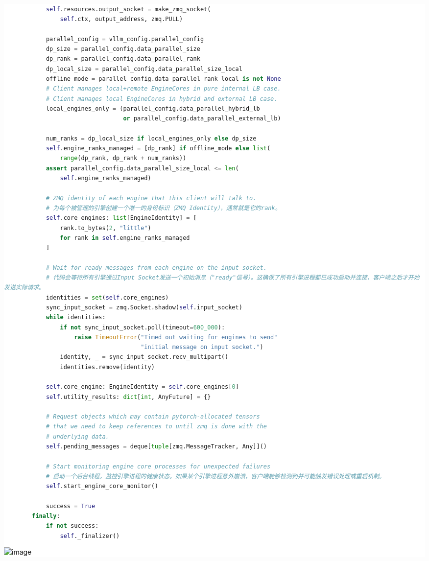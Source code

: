 ```python
            self.resources.output_socket = make_zmq_socket(
                self.ctx, output_address, zmq.PULL)

            parallel_config = vllm_config.parallel_config
            dp_size = parallel_config.data_parallel_size
            dp_rank = parallel_config.data_parallel_rank
            dp_local_size = parallel_config.data_parallel_size_local
            offline_mode = parallel_config.data_parallel_rank_local is not None
            # Client manages local+remote EngineCores in pure internal LB case.
            # Client manages local EngineCores in hybrid and external LB case.
            local_engines_only = (parallel_config.data_parallel_hybrid_lb
                                  or parallel_config.data_parallel_external_lb)

            num_ranks = dp_local_size if local_engines_only else dp_size
            self.engine_ranks_managed = [dp_rank] if offline_mode else list(
                range(dp_rank, dp_rank + num_ranks))
            assert parallel_config.data_parallel_size_local <= len(
                self.engine_ranks_managed)

            # ZMQ identity of each engine that this client will talk to.
            # 为每个被管理的引擎创建一个唯一的身份标识（ZMQ Identity），通常就是它的rank。
            self.core_engines: list[EngineIdentity] = [
                rank.to_bytes(2, "little")
                for rank in self.engine_ranks_managed
            ]

            # Wait for ready messages from each engine on the input socket.
            # 代码会等待所有引擎通过Input Socket发送一个初始消息（"ready"信号）。这确保了所有引擎进程都已成功启动并连接，客户端之后才开始发送实际请求。
            identities = set(self.core_engines)
            sync_input_socket = zmq.Socket.shadow(self.input_socket)
            while identities:
                if not sync_input_socket.poll(timeout=600_000):
                    raise TimeoutError("Timed out waiting for engines to send"
                                       "initial message on input socket.")
                identity, _ = sync_input_socket.recv_multipart()
                identities.remove(identity)

            self.core_engine: EngineIdentity = self.core_engines[0]
            self.utility_results: dict[int, AnyFuture] = {}

            # Request objects which may contain pytorch-allocated tensors
            # that we need to keep references to until zmq is done with the
            # underlying data.
            self.pending_messages = deque[tuple[zmq.MessageTracker, Any]]()

            # Start monitoring engine core processes for unexpected failures
            # 启动一个后台线程，监控引擎进程的健康状态。如果某个引擎进程意外崩溃，客户端能够检测到并可能触发错误处理或重启机制。
            self.start_engine_core_monitor()

            success = True
        finally:
            if not success:
                self._finalizer()

```
<img width="679" height="1995" alt="image" src="https://github.com/user-attachments/assets/f3195ce1-7476-4da8-80aa-80d3b7aaf928" />
